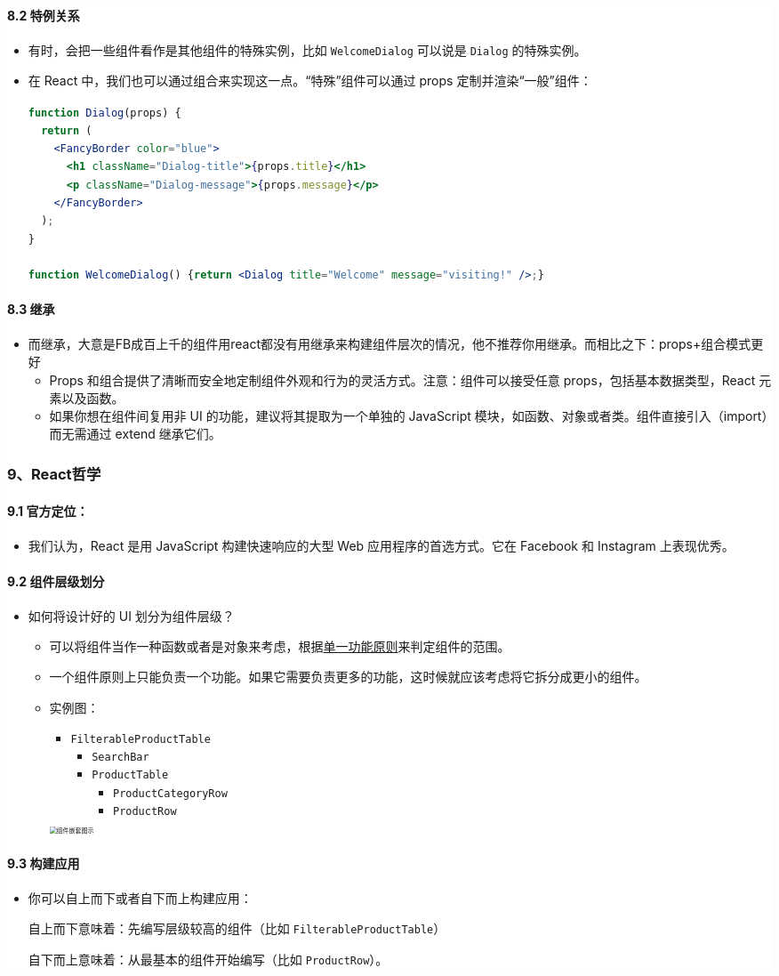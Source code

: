 #### 8.2 特例关系

- 有时，会把一些组件看作是其他组件的特殊实例，比如 `WelcomeDialog` 可以说是 `Dialog` 的特殊实例。

- 在 React 中，我们也可以通过组合来实现这一点。“特殊”组件可以通过 props 定制并渲染“一般”组件：

  ```jsx
  function Dialog(props) {
    return (
      <FancyBorder color="blue">
        <h1 className="Dialog-title">{props.title}</h1>
        <p className="Dialog-message">{props.message}</p>
      </FancyBorder>
    );
  }
  
  function WelcomeDialog() {return <Dialog title="Welcome" message="visiting!" />;}
  ```

#### 8.3 继承

- 而继承，大意是FB成百上千的组件用react都没有用继承来构建组件层次的情况，他不推荐你用继承。而相比之下：props+组合模式更好
  - Props 和组合提供了清晰而安全地定制组件外观和行为的灵活方式。注意：组件可以接受任意 props，包括基本数据类型，React 元素以及函数。
  - 如果你想在组件间复用非 UI 的功能，建议将其提取为一个单独的 JavaScript 模块，如函数、对象或者类。组件直接引入（import）而无需通过 extend 继承它们。

### 9、React哲学

#### 9.1 官方定位：

- 我们认为，React 是用 JavaScript 构建快速响应的大型 Web 应用程序的首选方式。它在 Facebook 和 Instagram 上表现优秀。

#### 9.2 组件层级划分

- 如何将设计好的 UI 划分为组件层级？

  - 可以将组件当作一种函数或者是对象来考虑，根据[单一功能原则](https://en.wikipedia.org/wiki/Single_responsibility_principle)来判定组件的范围。

  - 一个组件原则上只能负责一个功能。如果它需要负责更多的功能，这时候就应该考虑将它拆分成更小的组件。

  - 实例图：

    - `FilterableProductTable`
      - `SearchBar`
      - `ProductTable`
        - `ProductCategoryRow`
        - `ProductRow`

    <img src="https://cdn.jsdelivr.net/gh/myNightwish/CDN_res/img/thinking-in-react-components.png" alt="组件嵌套图示" style="zoom:50%;" />

#### 9.3 构建应用

- 你可以自上而下或者自下而上构建应用：

  自上而下意味着：先编写层级较高的组件（比如 `FilterableProductTable`）

  自下而上意味着：从最基本的组件开始编写（比如 `ProductRow`）。
